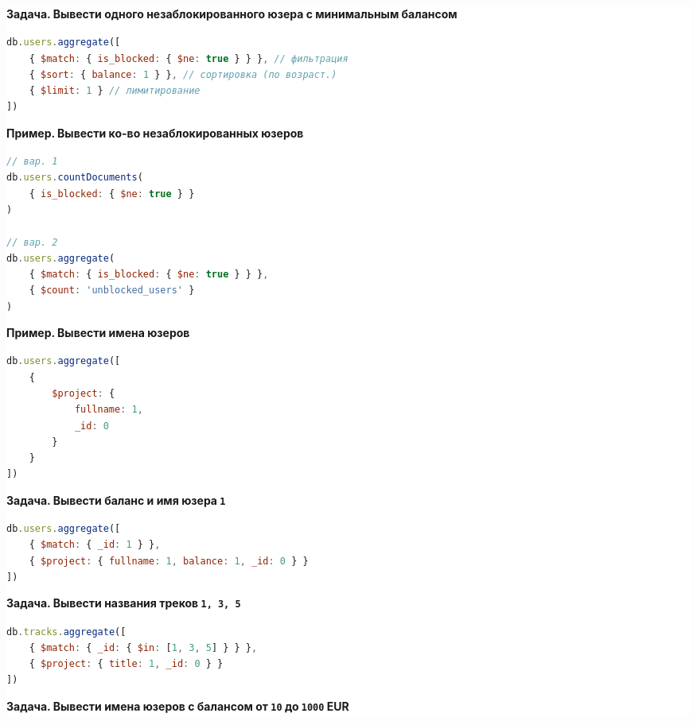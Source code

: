 **Задача. Вывести одного незаблокированного юзера с минимальным балансом**

```jsx
db.users.aggregate([
    { $match: { is_blocked: { $ne: true } } }, // фильтрация
    { $sort: { balance: 1 } }, // сортировка (по возраст.)
    { $limit: 1 } // лимитирование
])
```

**Пример. Вывести ко-во незаблокированных юзеров**

```jsx
// вар. 1
db.users.countDocuments(
    { is_blocked: { $ne: true } }
)

// вар. 2
db.users.aggregate(
    { $match: { is_blocked: { $ne: true } } },
    { $count: 'unblocked_users' }
)
```

**Пример. Вывести имена юзеров**

```jsx
db.users.aggregate([
    {
        $project: {
            fullname: 1,
            _id: 0
        }
    }
])
```

**Задача. Вывести баланс и имя юзера `1`**

```jsx
db.users.aggregate([
    { $match: { _id: 1 } },
    { $project: { fullname: 1, balance: 1, _id: 0 } }
])
```

**Задача. Вывести названия треков `1, 3, 5`**

```jsx
db.tracks.aggregate([
    { $match: { _id: { $in: [1, 3, 5] } } },
    { $project: { title: 1, _id: 0 } }
])
```

**Задача. Вывести имена юзеров с балансом от `10` до `1000` EUR**
